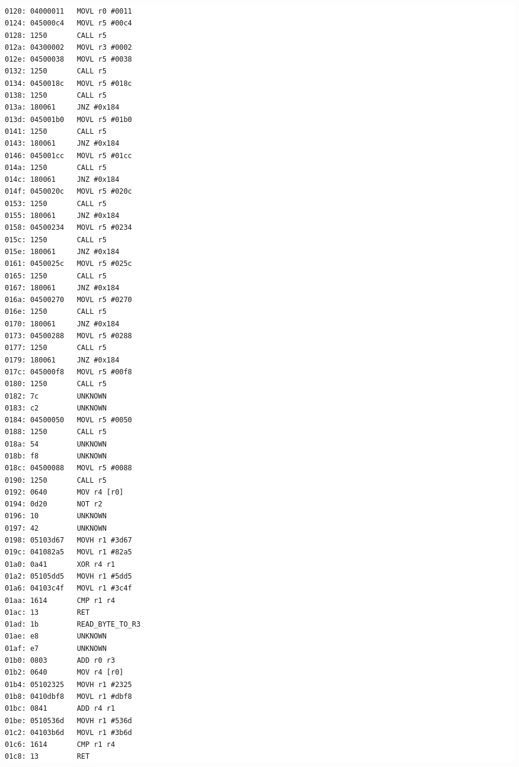 ```
0120: 04000011   MOVL r0 #0011       
0124: 045000c4   MOVL r5 #00c4       
0128: 1250       CALL r5             
012a: 04300002   MOVL r3 #0002       
012e: 04500038   MOVL r5 #0038       
0132: 1250       CALL r5             
0134: 0450018c   MOVL r5 #018c       
0138: 1250       CALL r5             
013a: 180061     JNZ #0x184          
013d: 045001b0   MOVL r5 #01b0       
0141: 1250       CALL r5             
0143: 180061     JNZ #0x184          
0146: 045001cc   MOVL r5 #01cc       
014a: 1250       CALL r5             
014c: 180061     JNZ #0x184          
014f: 0450020c   MOVL r5 #020c       
0153: 1250       CALL r5             
0155: 180061     JNZ #0x184          
0158: 04500234   MOVL r5 #0234       
015c: 1250       CALL r5             
015e: 180061     JNZ #0x184          
0161: 0450025c   MOVL r5 #025c       
0165: 1250       CALL r5             
0167: 180061     JNZ #0x184          
016a: 04500270   MOVL r5 #0270       
016e: 1250       CALL r5             
0170: 180061     JNZ #0x184          
0173: 04500288   MOVL r5 #0288       
0177: 1250       CALL r5             
0179: 180061     JNZ #0x184          
017c: 045000f8   MOVL r5 #00f8       
0180: 1250       CALL r5             
0182: 7c         UNKNOWN             
0183: c2         UNKNOWN             
0184: 04500050   MOVL r5 #0050       
0188: 1250       CALL r5             
018a: 54         UNKNOWN             
018b: f8         UNKNOWN             
018c: 04500088   MOVL r5 #0088       
0190: 1250       CALL r5             
0192: 0640       MOV r4 [r0]         
0194: 0d20       NOT r2              
0196: 10         UNKNOWN             
0197: 42         UNKNOWN             
0198: 05103d67   MOVH r1 #3d67       
019c: 041082a5   MOVL r1 #82a5       
01a0: 0a41       XOR r4 r1           
01a2: 05105dd5   MOVH r1 #5dd5       
01a6: 04103c4f   MOVL r1 #3c4f       
01aa: 1614       CMP r1 r4           
01ac: 13         RET                 
01ad: 1b         READ_BYTE_TO_R3     
01ae: e8         UNKNOWN             
01af: e7         UNKNOWN             
01b0: 0803       ADD r0 r3           
01b2: 0640       MOV r4 [r0]         
01b4: 05102325   MOVH r1 #2325       
01b8: 0410dbf8   MOVL r1 #dbf8       
01bc: 0841       ADD r4 r1           
01be: 0510536d   MOVH r1 #536d       
01c2: 04103b6d   MOVL r1 #3b6d       
01c6: 1614       CMP r1 r4           
01c8: 13         RET                 
```